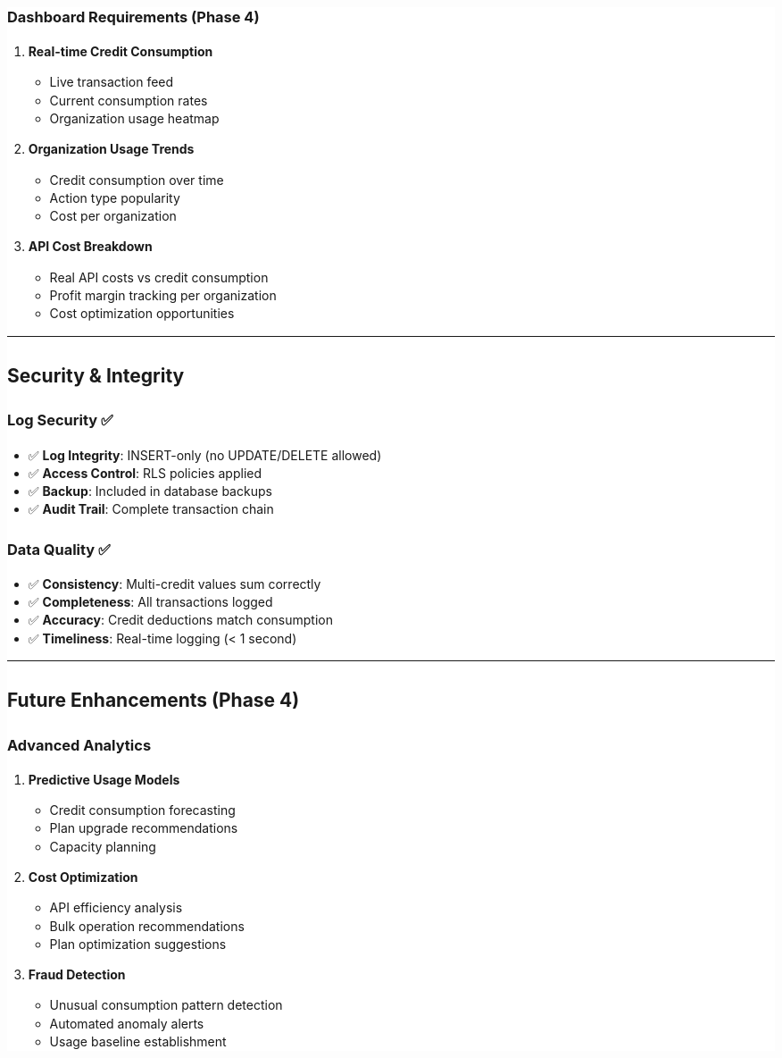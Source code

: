 ### **Dashboard Requirements** (Phase 4)

1. **Real-time Credit Consumption**
   - Live transaction feed
   - Current consumption rates
   - Organization usage heatmap

2. **Organization Usage Trends**
   - Credit consumption over time
   - Action type popularity
   - Cost per organization

3. **API Cost Breakdown**
   - Real API costs vs credit consumption
   - Profit margin tracking per organization
   - Cost optimization opportunities

---

## **Security & Integrity**

### **Log Security** ✅

- ✅ **Log Integrity**: INSERT-only (no UPDATE/DELETE allowed)
- ✅ **Access Control**: RLS policies applied
- ✅ **Backup**: Included in database backups
- ✅ **Audit Trail**: Complete transaction chain

### **Data Quality** ✅

- ✅ **Consistency**: Multi-credit values sum correctly
- ✅ **Completeness**: All transactions logged
- ✅ **Accuracy**: Credit deductions match consumption
- ✅ **Timeliness**: Real-time logging (< 1 second)

---

## **Future Enhancements** (Phase 4)

### **Advanced Analytics**

1. **Predictive Usage Models**
   - Credit consumption forecasting
   - Plan upgrade recommendations
   - Capacity planning

2. **Cost Optimization**
   - API efficiency analysis
   - Bulk operation recommendations
   - Plan optimization suggestions

3. **Fraud Detection**
   - Unusual consumption pattern detection
   - Automated anomaly alerts
   - Usage baseline establishment
